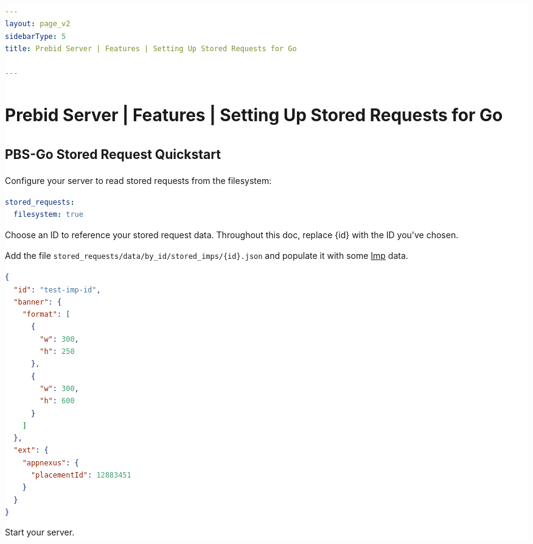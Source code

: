 ```yaml
---
layout: page_v2
sidebarType: 5
title: Prebid Server | Features | Setting Up Stored Requests for Go

---
```


# Prebid Server | Features | Setting Up Stored Requests for Go

## PBS-Go Stored Request Quickstart 

Configure your server to read stored requests from the filesystem:

```yaml
stored_requests:
  filesystem: true
```

Choose an ID to reference your stored request data. Throughout this doc, replace {id} with the ID you've chosen.

Add the file `stored_requests/data/by_id/stored_imps/{id}.json` and populate it with some [Imp](https://www.iab.com/wp-content/uploads/2016/03/OpenRTB-API-Specification-Version-2-5-FINAL.pdf#page=17) data.

```json
{
  "id": "test-imp-id",
  "banner": {
    "format": [
      {
        "w": 300,
        "h": 250
      },
      {
        "w": 300,
        "h": 600
      }
    ]
  },
  "ext": {
    "appnexus": {
      "placementId": 12883451
    }
  }
}
```

Start your server.

